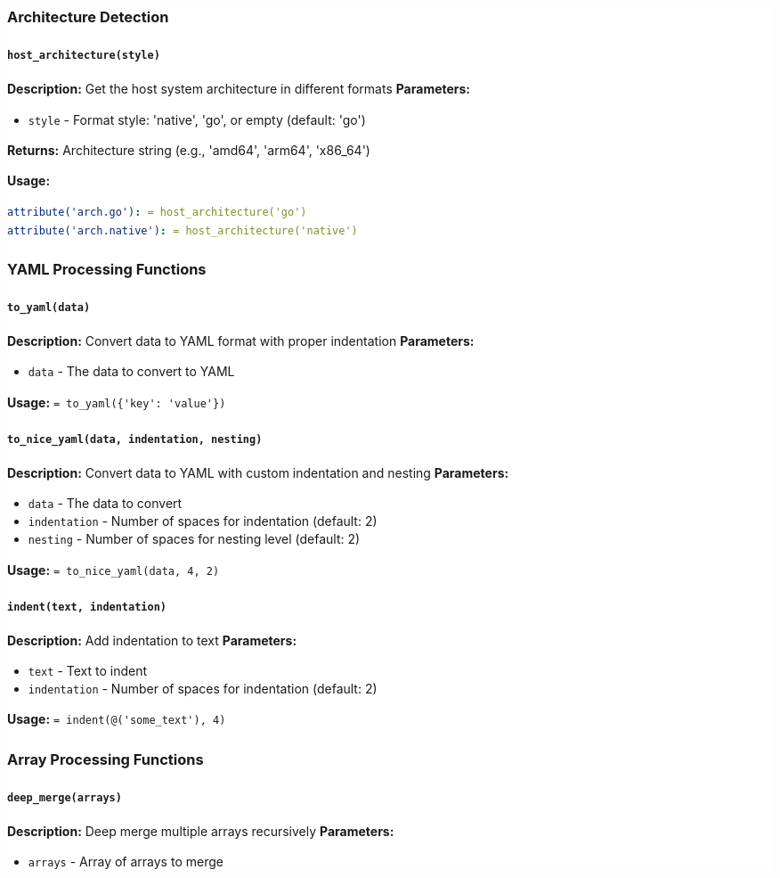 ### Architecture Detection

#### `host_architecture(style)`

**Description:** Get the host system architecture in different formats
**Parameters:**

- `style` - Format style: 'native', 'go', or empty (default: 'go')

**Returns:** Architecture string (e.g., 'amd64', 'arm64', 'x86_64')

**Usage:**

```yaml
attribute('arch.go'): = host_architecture('go')
attribute('arch.native'): = host_architecture('native')
```

### YAML Processing Functions

#### `to_yaml(data)`

**Description:** Convert data to YAML format with proper indentation
**Parameters:**

- `data` - The data to convert to YAML

**Usage:** `= to_yaml({'key': 'value'})`

#### `to_nice_yaml(data, indentation, nesting)`

**Description:** Convert data to YAML with custom indentation and nesting
**Parameters:**

- `data` - The data to convert
- `indentation` - Number of spaces for indentation (default: 2)
- `nesting` - Number of spaces for nesting level (default: 2)

**Usage:** `= to_nice_yaml(data, 4, 2)`

#### `indent(text, indentation)`

**Description:** Add indentation to text
**Parameters:**

- `text` - Text to indent
- `indentation` - Number of spaces for indentation (default: 2)

**Usage:** `= indent(@('some_text'), 4)`

### Array Processing Functions

#### `deep_merge(arrays)`

**Description:** Deep merge multiple arrays recursively
**Parameters:**

- `arrays` - Array of arrays to merge
